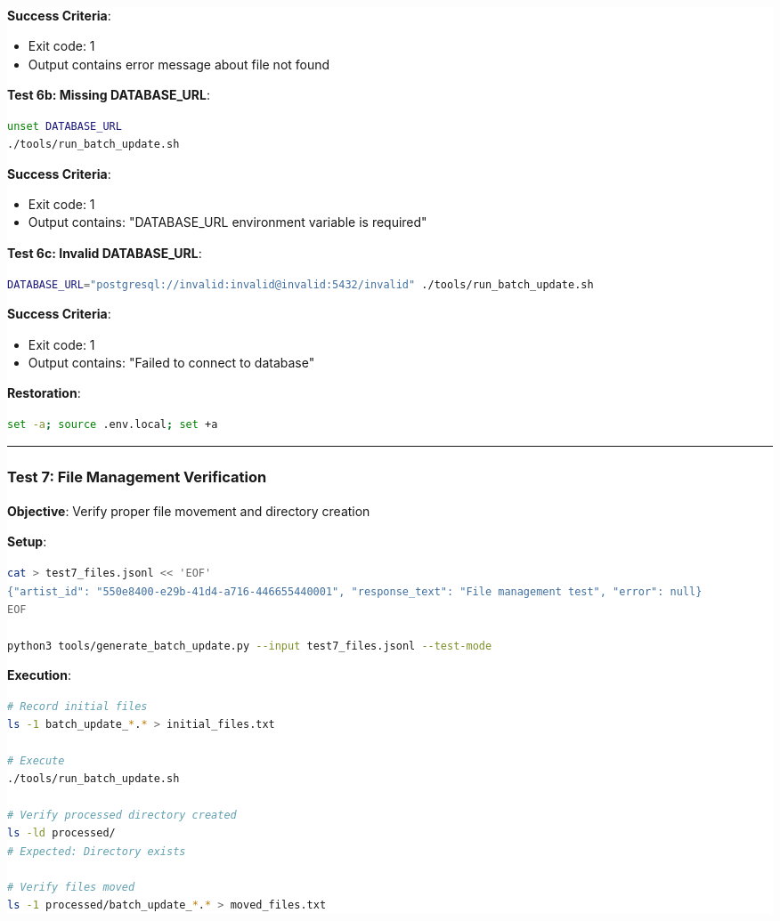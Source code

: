 **Success Criteria**:
- Exit code: 1
- Output contains error message about file not found

**Test 6b: Missing DATABASE_URL**:
```bash
unset DATABASE_URL
./tools/run_batch_update.sh
```

**Success Criteria**:
- Exit code: 1  
- Output contains: "DATABASE_URL environment variable is required"

**Test 6c: Invalid DATABASE_URL**:
```bash
DATABASE_URL="postgresql://invalid:invalid@invalid:5432/invalid" ./tools/run_batch_update.sh
```

**Success Criteria**:
- Exit code: 1
- Output contains: "Failed to connect to database"

**Restoration**:
```bash
set -a; source .env.local; set +a
```

---

### Test 7: File Management Verification

**Objective**: Verify proper file movement and directory creation

**Setup**:
```bash
cat > test7_files.jsonl << 'EOF'
{"artist_id": "550e8400-e29b-41d4-a716-446655440001", "response_text": "File management test", "error": null}
EOF

python3 tools/generate_batch_update.py --input test7_files.jsonl --test-mode
```

**Execution**:
```bash
# Record initial files
ls -1 batch_update_*.* > initial_files.txt

# Execute
./tools/run_batch_update.sh

# Verify processed directory created
ls -ld processed/
# Expected: Directory exists

# Verify files moved
ls -1 processed/batch_update_*.* > moved_files.txt
```

